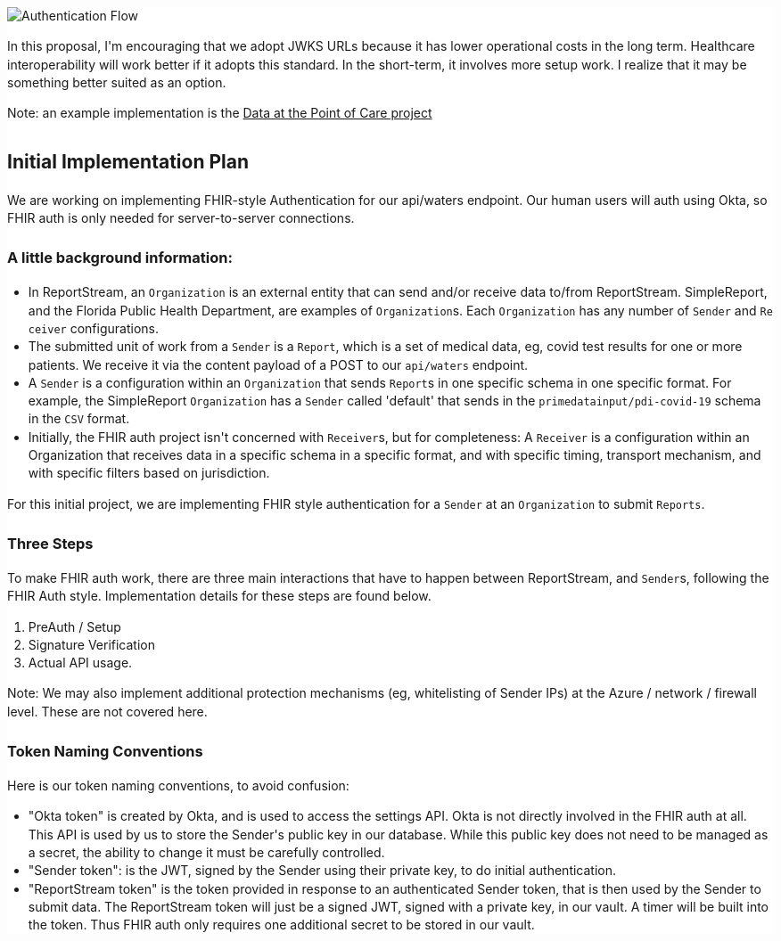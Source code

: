![Authentication Flow](../assets/backend-service-authorization-diagram.png "Logo Title Text 1")

In this proposal, I'm encouraging that we adopt JWKS URLs because it has lower operational costs in the long term. Healthcare interoperability will work better if it adopts this standard. In the short-term, it involves more setup work. I realize that it may be something better suited as an option.

Note:  an example implementation is the [Data at the Point of Care project](https://github.com/CMSgov/dpc-app/tree/master/dpc-api/src/main/java/gov/cms/dpc/api/auth)

## Initial Implementation Plan

We are working on implementing FHIR-style Authentication for our api/waters endpoint.   Our human users will auth using Okta, so FHIR auth is only needed for server-to-server connections.

### A little background information:

- In ReportStream, an `Organization` is an external entity that can send and/or receive data to/from ReportStream.  SimpleReport, and the Florida Public Health Department, are examples of `Organization`s.   Each `Organization` has any number of `Sender` and `Receiver` configurations.
- The submitted unit of work from a `Sender` is a `Report`, which is a set of medical data, eg, covid test results for one or more patients.  We receive it via the content payload of a POST to our `api/waters` endpoint.
- A `Sender` is a configuration within an `Organization` that sends `Report`s in one specific schema in one specific format.  For example, the SimpleReport `Organization` has a `Sender` called 'default' that sends in the `primedatainput/pdi-covid-19` schema in the `CSV` format.
- Initially, the FHIR auth project isn't concerned with `Receiver`s, but for completeness:  A `Receiver` is a configuration within an Organization that receives data in a specific schema in a specific format, and with specific timing, transport mechanism, and with specific filters based on jurisdiction.

For this initial project, we are implementing FHIR style authentication for a `Sender` at an `Organization` to submit `Reports`.

### Three Steps

To make FHIR auth work, there are three main interactions that have to happen between ReportStream, and `Sender`s, following the FHIR Auth style.  Implementation details for these steps are found below.
1. PreAuth / Setup
2. Signature Verification
3. Actual API usage.

Note: We may also implement additional protection mechanisms (eg, whitelisting of Sender IPs) at the Azure / network / firewall level.  These are not covered here.

### Token Naming Conventions

Here is our token naming conventions, to avoid confusion:

- "Okta token" is created by Okta, and is used to access the settings API.  Okta is not directly involved in the FHIR auth at all.   This API is used by us to store the Sender's public key in our database.  While this public key does not need to be managed as a secret, the ability to change it must be carefully controlled.
- "Sender token":  is the JWT, signed by the Sender using their private key, to do initial authentication.   
- "ReportStream token" is the token provided in response to an authenticated Sender token, that is then used by the Sender to submit data.  The ReportStream token will just be a signed JWT, signed with a private key, in our vault.   A timer will be built into the token.  Thus FHIR auth only requires one additional secret to be stored in our vault.
